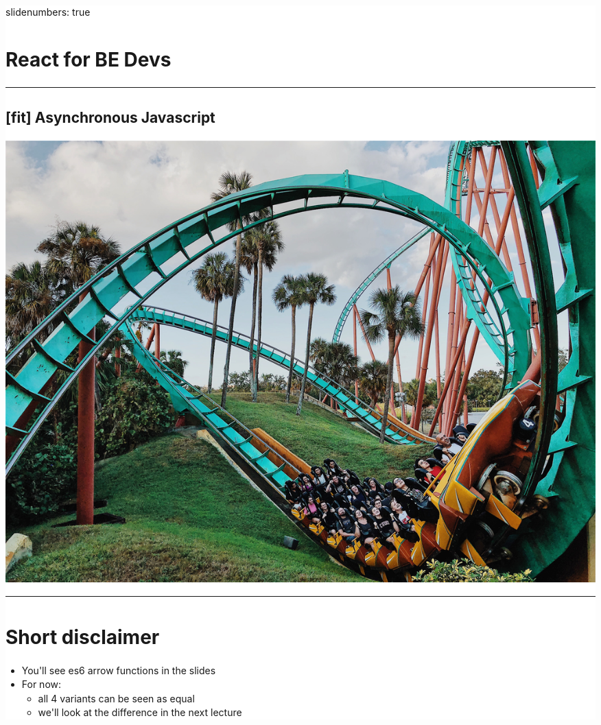 slidenumbers: true

# React for BE Devs

---

## [fit] Asynchronous Javascript

![cover](./assets/background_11.jpg)

---

# Short disclaimer

- You'll see es6 arrow functions in the slides
- For now:
  - all 4 variants can be seen as equal
  - we'll look at the difference in the next lecture


[^5]: https://eloquentjavascript.net/11_async.html
[^3]: [Visualisation of code execution](http://latentflip.com/loupe/?code=ZnVuY3Rpb24gdGhpcmQoKSB7CiAgICBjb25zb2xlLmxvZygndGhpcmQnKQp9CgpmdW5jdGlvbiBzZWNvbmQoKSB7CiAgICB0aGlyZCgpCiAgICBjb25zb2xlLmxvZygnc2Vjb25kJykKfQoKZnVuY3Rpb24gZmlyc3QoKSB7CiAgICBzZWNvbmQoKQogICAgY29uc29sZS5sb2coJ2ZpcnN0IGZ1bmN0aW9uJykKfQoKZmlyc3QoKQ%3D%3D!!!PGJ1dHRvbj5DbGljayBtZSE8L2J1dHRvbj4%3D)
[^5]: https://eloquentjavascript.net/11_async.html
[^1]: pre es6